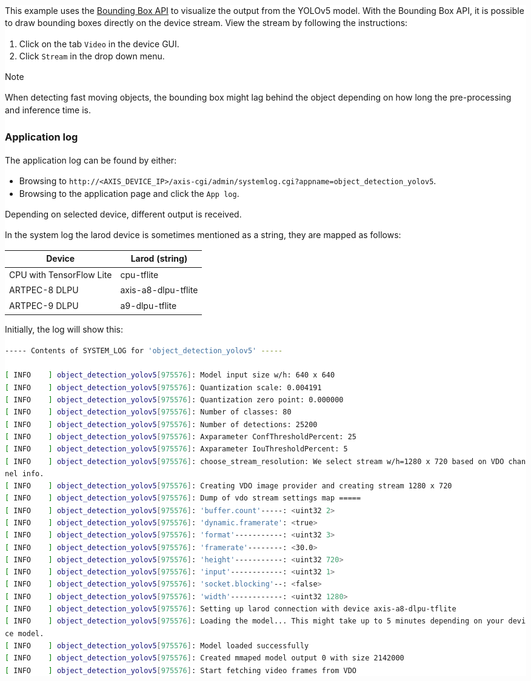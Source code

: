 This example uses the
[Bounding Box API](https://developer.axis.com/acap/api/native-sdk-api/#bounding-box-api)
to visualize the output from the YOLOv5 model. With the Bounding Box API, it is possible to draw
bounding boxes directly on the device stream. View the stream by following the instructions:

1. Click on the tab `Video` in the device GUI.
2. Click `Stream` in the drop down menu.

> [!NOTE]
>
> When detecting fast moving objects, the bounding box might lag behind the object depending on how
> long the pre-processing and inference time is.

### Application log

The application log can be found by either:

- Browsing to `http://<AXIS_DEVICE_IP>/axis-cgi/admin/systemlog.cgi?appname=object_detection_yolov5`.
- Browsing to the application page and click the `App log`.

Depending on selected device, different output is received.

In the system log the larod device is sometimes mentioned as a string, they are mapped as follows:

| Device                   | Larod (string)      |
|--------------------------|---------------------|
| CPU with TensorFlow Lite | cpu-tflite          |
| ARTPEC-8 DLPU            | axis-a8-dlpu-tflite |
| ARTPEC-9 DLPU            | a9-dlpu-tflite      |

Initially, the log will show this:

```sh
----- Contents of SYSTEM_LOG for 'object_detection_yolov5' -----

[ INFO    ] object_detection_yolov5[975576]: Model input size w/h: 640 x 640
[ INFO    ] object_detection_yolov5[975576]: Quantization scale: 0.004191
[ INFO    ] object_detection_yolov5[975576]: Quantization zero point: 0.000000
[ INFO    ] object_detection_yolov5[975576]: Number of classes: 80
[ INFO    ] object_detection_yolov5[975576]: Number of detections: 25200
[ INFO    ] object_detection_yolov5[975576]: Axparameter ConfThresholdPercent: 25
[ INFO    ] object_detection_yolov5[975576]: Axparameter IouThresholdPercent: 5
[ INFO    ] object_detection_yolov5[975576]: choose_stream_resolution: We select stream w/h=1280 x 720 based on VDO channel info.
[ INFO    ] object_detection_yolov5[975576]: Creating VDO image provider and creating stream 1280 x 720
[ INFO    ] object_detection_yolov5[975576]: Dump of vdo stream settings map =====
[ INFO    ] object_detection_yolov5[975576]: 'buffer.count'-----: <uint32 2>
[ INFO    ] object_detection_yolov5[975576]: 'dynamic.framerate': <true>
[ INFO    ] object_detection_yolov5[975576]: 'format'-----------: <uint32 3>
[ INFO    ] object_detection_yolov5[975576]: 'framerate'--------: <30.0>
[ INFO    ] object_detection_yolov5[975576]: 'height'-----------: <uint32 720>
[ INFO    ] object_detection_yolov5[975576]: 'input'------------: <uint32 1>
[ INFO    ] object_detection_yolov5[975576]: 'socket.blocking'--: <false>
[ INFO    ] object_detection_yolov5[975576]: 'width'------------: <uint32 1280>
[ INFO    ] object_detection_yolov5[975576]: Setting up larod connection with device axis-a8-dlpu-tflite
[ INFO    ] object_detection_yolov5[975576]: Loading the model... This might take up to 5 minutes depending on your device model.
[ INFO    ] object_detection_yolov5[975576]: Model loaded successfully
[ INFO    ] object_detection_yolov5[975576]: Created mmaped model output 0 with size 2142000
[ INFO    ] object_detection_yolov5[975576]: Start fetching video frames from VDO
```
